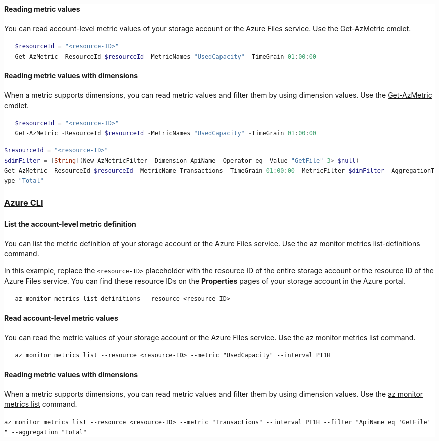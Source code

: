 #### Reading metric values

You can read account-level metric values of your storage account or the Azure Files service. Use the [Get-AzMetric](/powershell/module/Az.Monitor/Get-AzMetric) cmdlet.

```powershell
   $resourceId = "<resource-ID>"
   Get-AzMetric -ResourceId $resourceId -MetricNames "UsedCapacity" -TimeGrain 01:00:00
```

#### Reading metric values with dimensions

When a metric supports dimensions, you can read metric values and filter them by using dimension values. Use the [Get-AzMetric](/powershell/module/Az.Monitor/Get-AzMetric) cmdlet.

```powershell
   $resourceId = "<resource-ID>"
   Get-AzMetric -ResourceId $resourceId -MetricNames "UsedCapacity" -TimeGrain 01:00:00
```
```powershell
$resourceId = "<resource-ID>"
$dimFilter = [String](New-AzMetricFilter -Dimension ApiName -Operator eq -Value "GetFile" 3> $null)
Get-AzMetric -ResourceId $resourceId -MetricName Transactions -TimeGrain 01:00:00 -MetricFilter $dimFilter -AggregationType "Total"
```


### [Azure CLI](#tab/azure-cli)

#### List the account-level metric definition

You can list the metric definition of your storage account or the Azure Files service. Use the [az monitor metrics list-definitions](/cli/azure/monitor/metrics#az-monitor-metrics-list-definitions) command.
 
In this example, replace the `<resource-ID>` placeholder with the resource ID of the entire storage account or the resource ID of the Azure Files service. You can find these resource IDs on the **Properties** pages of your storage account in the Azure portal.

```azurecli-interactive
   az monitor metrics list-definitions --resource <resource-ID>
```

#### Read account-level metric values

You can read the metric values of your storage account or the Azure Files service. Use the [az monitor metrics list](/cli/azure/monitor/metrics#az-monitor-metrics-list) command.

```azurecli-interactive
   az monitor metrics list --resource <resource-ID> --metric "UsedCapacity" --interval PT1H
```
#### Reading metric values with dimensions

When a metric supports dimensions, you can read metric values and filter them by using dimension values. Use the [az monitor metrics list](/cli/azure/monitor/metrics#az-monitor-metrics-list) command.

```azurecli
az monitor metrics list --resource <resource-ID> --metric "Transactions" --interval PT1H --filter "ApiName eq 'GetFile' " --aggregation "Total" 
```
